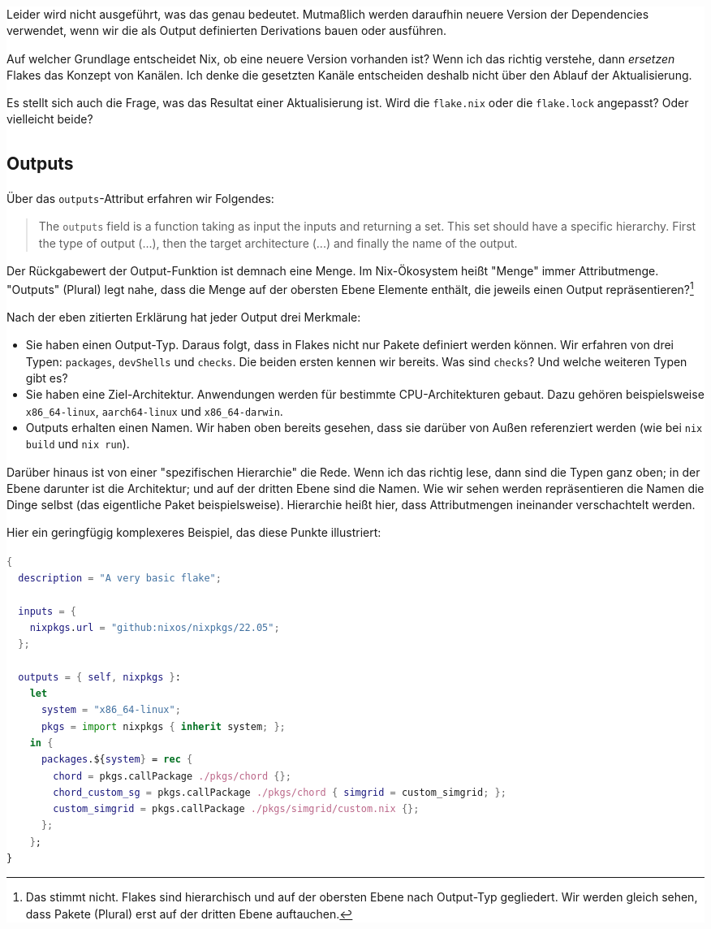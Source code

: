Leider wird nicht ausgeführt, was das genau bedeutet. Mutmaßlich werden daraufhin neuere Version der Dependencies verwendet, wenn wir die als Output definierten Derivations bauen oder ausführen.

Auf welcher Grundlage entscheidet Nix, ob eine neuere Version vorhanden ist? Wenn ich das richtig verstehe, dann *ersetzen* Flakes das Konzept von Kanälen. Ich denke die gesetzten Kanäle entscheiden deshalb nicht über den Ablauf der Aktualisierung.

Es stellt sich auch die Frage, was das Resultat einer Aktualisierung ist. Wird die `flake.nix` oder die `flake.lock` angepasst? Oder vielleicht beide?

## Outputs
Über das `outputs`-Attribut erfahren wir Folgendes:
> The `outputs` field is a function taking as input the inputs and returning a set. This set should have a specific hierarchy. First the type of output (...), then the target architecture (...) and finally the name of the output.

Der Rückgabewert der Output-Funktion ist demnach eine Menge. Im Nix-Ökosystem heißt "Menge" immer Attributmenge. "Outputs" (Plural) legt nahe, dass die Menge auf der obersten Ebene Elemente enthält, die jeweils einen Output repräsentieren?[^plural]

Nach der eben zitierten Erklärung hat jeder Output drei Merkmale:
- Sie haben einen Output-Typ. Daraus folgt, dass in Flakes nicht nur Pakete definiert werden können. Wir erfahren von drei Typen: `packages`, `devShells` und `checks`. Die beiden ersten kennen wir bereits. Was sind `checks`? Und welche weiteren Typen gibt es?
- Sie haben eine Ziel-Architektur. Anwendungen werden für bestimmte CPU-Architekturen gebaut. Dazu gehören beispielsweise `x86_64-linux`, `aarch64-linux` und `x86_64-darwin`.
- Outputs erhalten einen Namen. Wir haben oben bereits gesehen, dass sie darüber von Außen referenziert werden (wie bei `nix build` und `nix run`).

Darüber hinaus ist von einer "spezifischen Hierarchie" die Rede. Wenn ich das richtig lese, dann sind die Typen ganz oben; in der Ebene darunter ist die Architektur; und auf der dritten Ebene sind die Namen. Wie wir sehen werden repräsentieren die Namen die Dinge selbst (das eigentliche Paket beispielsweise). Hierarchie heißt hier, dass Attributmengen ineinander verschachtelt werden.

Hier ein geringfügig komplexeres Beispiel, das diese Punkte illustriert:
```nix
{
  description = "A very basic flake";

  inputs = {
    nixpkgs.url = "github:nixos/nixpkgs/22.05";
  };

  outputs = { self, nixpkgs }:
    let
      system = "x86_64-linux";
      pkgs = import nixpkgs { inherit system; };
    in {
      packages.${system} = rec {
        chord = pkgs.callPackage ./pkgs/chord {};
        chord_custom_sg = pkgs.callPackage ./pkgs/chord { simgrid = custom_simgrid; };
        custom_simgrid = pkgs.callPackage ./pkgs/simgrid/custom.nix {};
      };
    };
}
```


[^flakes]: Das stimmt vielleicht nicht ganz. Zuvor haben wir Dateien geschrieben, die eine Funktion definierten. Nun schreiben wir Dateien, die eine Attributmenge definieren. Dazu unten mehr.
[^flake-attribute]: Ich denke prinzipiell kann jedes der drei Attribute ausgelassen werden.
[^plural]: Das stimmt nicht. Flakes sind hierarchisch und auf der obersten Ebene nach Output-Typ gegliedert. Wir werden gleich sehen, dass Pakete (Plural) erst auf der dritten Ebene auftauchen.